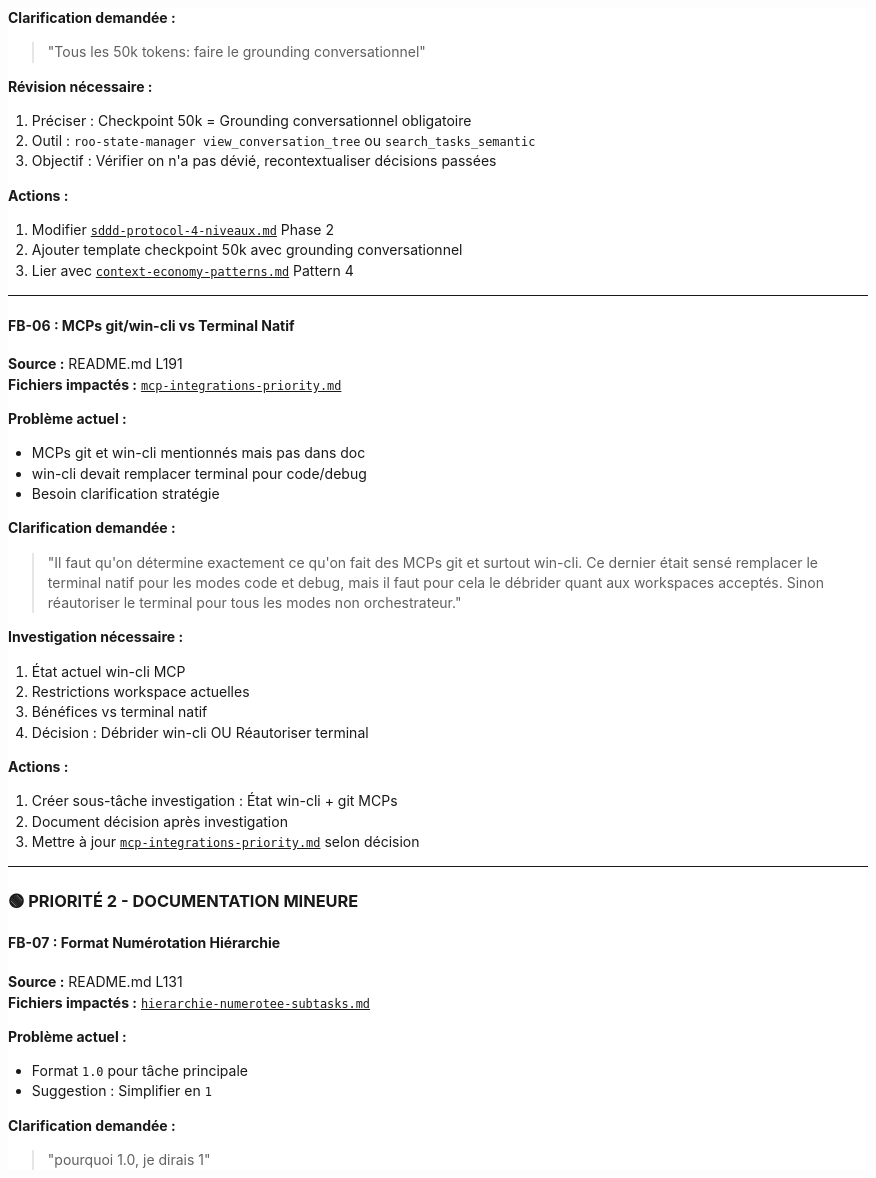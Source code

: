 **Clarification demandée :**
> "Tous les 50k tokens: faire le grounding conversationnel"

**Révision nécessaire :**
1. Préciser : Checkpoint 50k = Grounding conversationnel obligatoire
2. Outil : `roo-state-manager view_conversation_tree` ou `search_tasks_semantic`
3. Objectif : Vérifier on n'a pas dévié, recontextualiser décisions passées

**Actions :**
1. Modifier [`sddd-protocol-4-niveaux.md`](sddd-protocol-4-niveaux.md) Phase 2
2. Ajouter template checkpoint 50k avec grounding conversationnel
3. Lier avec [`context-economy-patterns.md`](context-economy-patterns.md) Pattern 4

---

#### FB-06 : MCPs git/win-cli vs Terminal Natif
**Source :** README.md L191  
**Fichiers impactés :** [`mcp-integrations-priority.md`](mcp-integrations-priority.md)

**Problème actuel :**
- MCPs git et win-cli mentionnés mais pas dans doc
- win-cli devait remplacer terminal pour code/debug
- Besoin clarification stratégie

**Clarification demandée :**
> "Il faut qu'on détermine exactement ce qu'on fait des MCPs git et surtout win-cli. Ce dernier était sensé remplacer le terminal natif pour les modes code et debug, mais il faut pour cela le débrider quant aux workspaces acceptés. Sinon réautoriser le terminal pour tous les modes non orchestrateur."

**Investigation nécessaire :**
1. État actuel win-cli MCP
2. Restrictions workspace actuelles
3. Bénéfices vs terminal natif
4. Décision : Débrider win-cli OU Réautoriser terminal

**Actions :**
1. Créer sous-tâche investigation : État win-cli + git MCPs
2. Document décision après investigation
3. Mettre à jour [`mcp-integrations-priority.md`](mcp-integrations-priority.md) selon décision

---

### 🟢 PRIORITÉ 2 - DOCUMENTATION MINEURE

#### FB-07 : Format Numérotation Hiérarchie
**Source :** README.md L131  
**Fichiers impactés :** [`hierarchie-numerotee-subtasks.md`](hierarchie-numerotee-subtasks.md)

**Problème actuel :**
- Format `1.0` pour tâche principale
- Suggestion : Simplifier en `1`

**Clarification demandée :**
> "pourquoi 1.0, je dirais 1"
